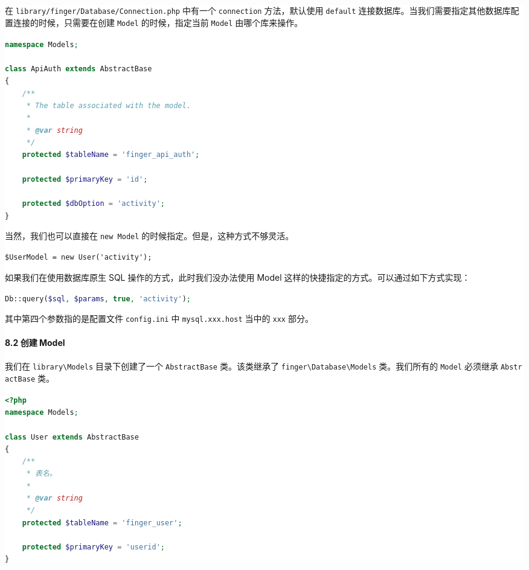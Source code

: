在 `library/finger/Database/Connection.php` 中有一个 `connection` 方法，默认使用 `default` 连接数据库。当我们需要指定其他数据库配置连接的时候，只需要在创建 `Model` 的时候，指定当前 `Model` 由哪个库来操作。

```php
namespace Models;

class ApiAuth extends AbstractBase
{
    /**
     * The table associated with the model.
     *
     * @var string
     */
    protected $tableName = 'finger_api_auth';

    protected $primaryKey = 'id';
    
    protected $dbOption = 'activity';
}
```

当然，我们也可以直接在 `new Model` 的时候指定。但是，这种方式不够灵活。

```
$UserModel = new User('activity');
```

如果我们在使用数据库原生 SQL 操作的方式，此时我们没办法使用 Model 这样的快捷指定的方式。可以通过如下方式实现：

```php
Db::query($sql, $params, true, 'activity');
```

其中第四个参数指的是配置文件 `config.ini` 中 `mysql.xxx.host` 当中的 `xxx` 部分。



#### 8.2 创建 Model

我们在 `library\Models` 目录下创建了一个 `AbstractBase` 类。该类继承了 `finger\Database\Models` 类。我们所有的 `Model` 必须继承 `AbstractBase` 类。

```php
<?php
namespace Models;

class User extends AbstractBase
{
    /**
     * 表名。
     *
     * @var string
     */
    protected $tableName = 'finger_user';

    protected $primaryKey = 'userid';
}
```
